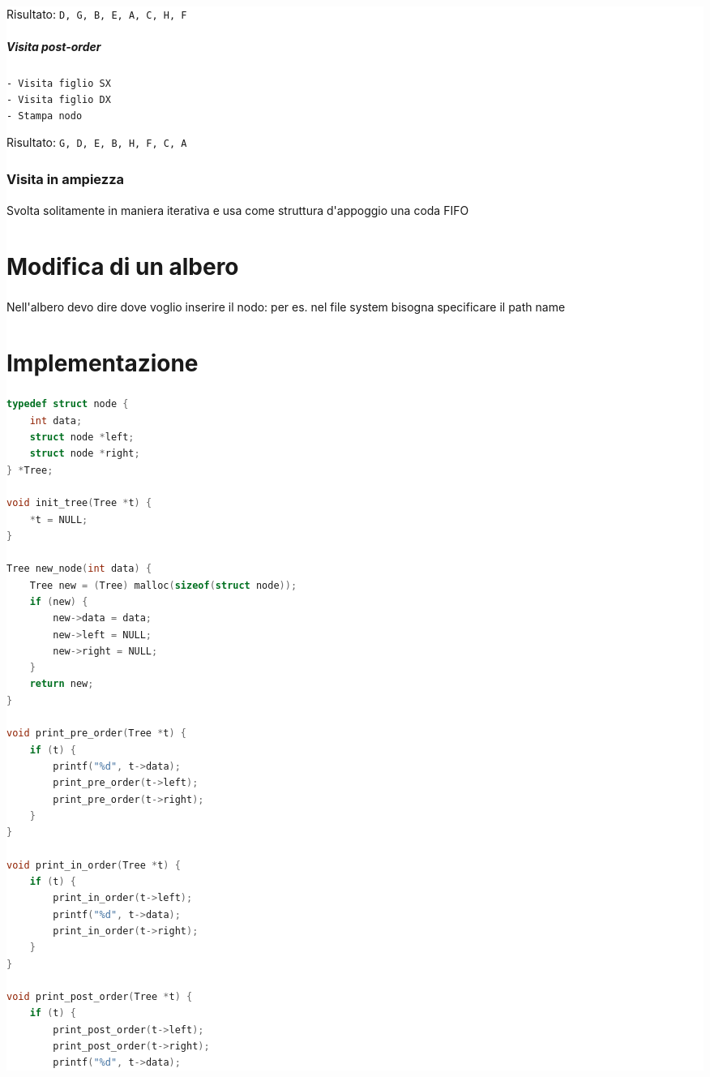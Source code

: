 Risultato: `D, G, B, E, A, C, H, F`
##### Visita post-order

```
- Visita figlio SX
- Visita figlio DX
- Stampa nodo
```

Risultato: `G, D, E, B, H, F, C, A`

### Visita in ampiezza

Svolta solitamente in maniera iterativa e usa come struttura d'appoggio una coda FIFO

# Modifica di un albero

Nell'albero devo dire dove voglio inserire il nodo: per es. nel file system bisogna specificare il path name

# Implementazione

```c
typedef struct node {
	int data;
	struct node *left;
	struct node *right;
} *Tree;

void init_tree(Tree *t) {
	*t = NULL;
}

Tree new_node(int data) {
	Tree new = (Tree) malloc(sizeof(struct node));
	if (new) {
		new->data = data;
		new->left = NULL;
		new->right = NULL;
	}
	return new;
}

void print_pre_order(Tree *t) {
	if (t) {
		printf("%d", t->data);
		print_pre_order(t->left);
		print_pre_order(t->right);
	}
}

void print_in_order(Tree *t) {
	if (t) {
		print_in_order(t->left);
		printf("%d", t->data);
		print_in_order(t->right);
	}
}

void print_post_order(Tree *t) {
	if (t) {
		print_post_order(t->left);
		print_post_order(t->right);
		printf("%d", t->data);
```